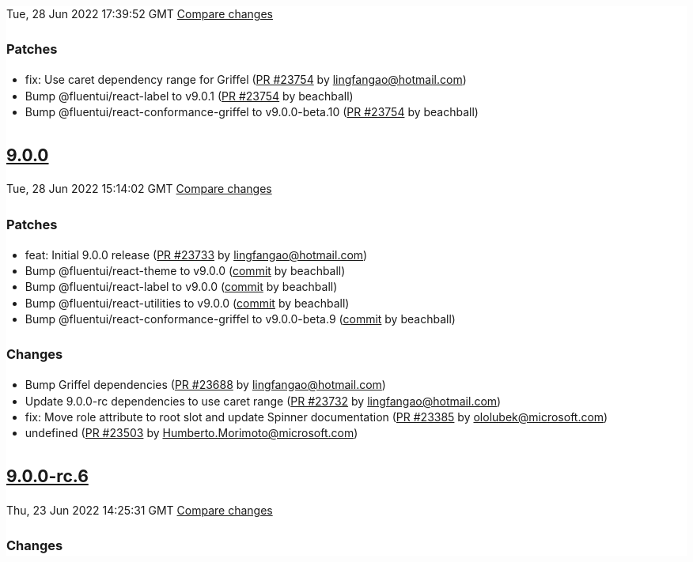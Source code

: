Tue, 28 Jun 2022 17:39:52 GMT 
[Compare changes](https://github.com/microsoft/fluentui/compare/@fluentui/react-spinner_v9.0.0..@fluentui/react-spinner_v9.0.1)

### Patches

- fix: Use caret dependency range for Griffel ([PR #23754](https://github.com/microsoft/fluentui/pull/23754) by lingfangao@hotmail.com)
- Bump @fluentui/react-label to v9.0.1 ([PR #23754](https://github.com/microsoft/fluentui/pull/23754) by beachball)
- Bump @fluentui/react-conformance-griffel to v9.0.0-beta.10 ([PR #23754](https://github.com/microsoft/fluentui/pull/23754) by beachball)

## [9.0.0](https://github.com/microsoft/fluentui/tree/@fluentui/react-spinner_v9.0.0)

Tue, 28 Jun 2022 15:14:02 GMT 
[Compare changes](https://github.com/microsoft/fluentui/compare/@fluentui/react-spinner_v9.0.0-rc.6..@fluentui/react-spinner_v9.0.0)

### Patches

- feat: Initial 9.0.0 release ([PR #23733](https://github.com/microsoft/fluentui/pull/23733) by lingfangao@hotmail.com)
- Bump @fluentui/react-theme to v9.0.0 ([commit](https://github.com/microsoft/fluentui/commit/ba6c5d651559b91c815429c9a9357c4d5a390f3e) by beachball)
- Bump @fluentui/react-label to v9.0.0 ([commit](https://github.com/microsoft/fluentui/commit/ba6c5d651559b91c815429c9a9357c4d5a390f3e) by beachball)
- Bump @fluentui/react-utilities to v9.0.0 ([commit](https://github.com/microsoft/fluentui/commit/ba6c5d651559b91c815429c9a9357c4d5a390f3e) by beachball)
- Bump @fluentui/react-conformance-griffel to v9.0.0-beta.9 ([commit](https://github.com/microsoft/fluentui/commit/ba6c5d651559b91c815429c9a9357c4d5a390f3e) by beachball)

### Changes

- Bump Griffel dependencies ([PR #23688](https://github.com/microsoft/fluentui/pull/23688) by lingfangao@hotmail.com)
- Update 9.0.0-rc dependencies to use caret range ([PR #23732](https://github.com/microsoft/fluentui/pull/23732) by lingfangao@hotmail.com)
- fix: Move role attribute to root slot and update Spinner documentation ([PR #23385](https://github.com/microsoft/fluentui/pull/23385) by ololubek@microsoft.com)
- undefined ([PR #23503](https://github.com/microsoft/fluentui/pull/23503) by Humberto.Morimoto@microsoft.com)

## [9.0.0-rc.6](https://github.com/microsoft/fluentui/tree/@fluentui/react-spinner_v9.0.0-rc.6)

Thu, 23 Jun 2022 14:25:31 GMT 
[Compare changes](https://github.com/microsoft/fluentui/compare/@fluentui/react-spinner_v9.0.0-rc.5..@fluentui/react-spinner_v9.0.0-rc.6)

### Changes
